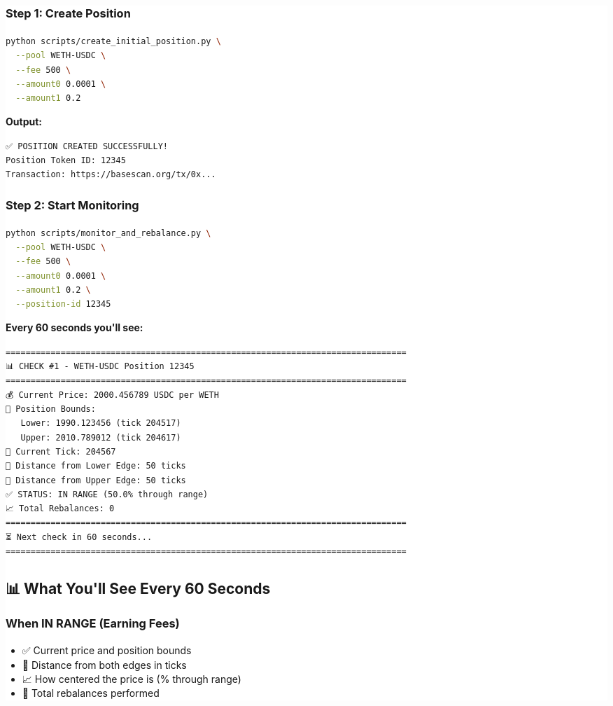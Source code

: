 ### Step 1: Create Position
```bash
python scripts/create_initial_position.py \
  --pool WETH-USDC \
  --fee 500 \
  --amount0 0.0001 \
  --amount1 0.2
```

**Output:**
```
✅ POSITION CREATED SUCCESSFULLY!
Position Token ID: 12345
Transaction: https://basescan.org/tx/0x...
```

### Step 2: Start Monitoring
```bash
python scripts/monitor_and_rebalance.py \
  --pool WETH-USDC \
  --fee 500 \
  --amount0 0.0001 \
  --amount1 0.2 \
  --position-id 12345
```

**Every 60 seconds you'll see:**
```
================================================================================
📊 CHECK #1 - WETH-USDC Position 12345
================================================================================
💰 Current Price: 2000.456789 USDC per WETH
📏 Position Bounds:
   Lower: 1990.123456 (tick 204517)
   Upper: 2010.789012 (tick 204617)
🎯 Current Tick: 204567
📍 Distance from Lower Edge: 50 ticks
📍 Distance from Upper Edge: 50 ticks
✅ STATUS: IN RANGE (50.0% through range)
📈 Total Rebalances: 0
================================================================================
⏳ Next check in 60 seconds...
================================================================================
```

## 📊 What You'll See Every 60 Seconds

### When IN RANGE (Earning Fees)
- ✅ Current price and position bounds
- 📍 Distance from both edges in ticks
- 📈 How centered the price is (% through range)
- 🔢 Total rebalances performed
